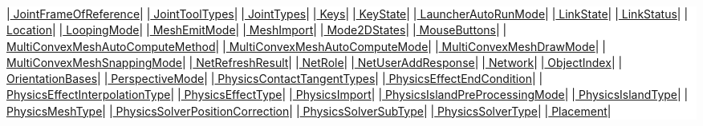 |[ JointFrameOfReference](https://github.com/ZilchEngine/ZilchDocs/blob/master/code_reference/enum_reference.md#jointframeofreference)|
|[ JointToolTypes](https://github.com/ZilchEngine/ZilchDocs/blob/master/code_reference/enum_reference.md#jointtooltypes)|
|[ JointTypes](https://github.com/ZilchEngine/ZilchDocs/blob/master/code_reference/enum_reference.md#jointtypes)|
|[ Keys](https://github.com/ZilchEngine/ZilchDocs/blob/master/code_reference/enum_reference.md#keys)|
|[ KeyState](https://github.com/ZilchEngine/ZilchDocs/blob/master/code_reference/enum_reference.md#keystate)|
|[ LauncherAutoRunMode](https://github.com/ZilchEngine/ZilchDocs/blob/master/code_reference/enum_reference.md#launcherautorunmode)|
|[ LinkState](https://github.com/ZilchEngine/ZilchDocs/blob/master/code_reference/enum_reference.md#linkstate)|
|[ LinkStatus](https://github.com/ZilchEngine/ZilchDocs/blob/master/code_reference/enum_reference.md#linkstatus)|
|[ Location](https://github.com/ZilchEngine/ZilchDocs/blob/master/code_reference/enum_reference.md#location)|
|[ LoopingMode](https://github.com/ZilchEngine/ZilchDocs/blob/master/code_reference/enum_reference.md#loopingmode)|
|[ MeshEmitMode](https://github.com/ZilchEngine/ZilchDocs/blob/master/code_reference/enum_reference.md#meshemitmode)|
|[ MeshImport](https://github.com/ZilchEngine/ZilchDocs/blob/master/code_reference/enum_reference.md#meshimport)|
|[ Mode2DStates](https://github.com/ZilchEngine/ZilchDocs/blob/master/code_reference/enum_reference.md#mode2dstates)|
|[ MouseButtons](https://github.com/ZilchEngine/ZilchDocs/blob/master/code_reference/enum_reference.md#mousebuttons)|
|[ MultiConvexMeshAutoComputeMethod](https://github.com/ZilchEngine/ZilchDocs/blob/master/code_reference/enum_reference.md#multiconvexmeshautocompu)|
|[ MultiConvexMeshAutoComputeMode](https://github.com/ZilchEngine/ZilchDocs/blob/master/code_reference/enum_reference.md#multiconvexmeshautocompu)|
|[ MultiConvexMeshDrawMode](https://github.com/ZilchEngine/ZilchDocs/blob/master/code_reference/enum_reference.md#multiconvexmeshdrawmode)|
|[ MultiConvexMeshSnappingMode](https://github.com/ZilchEngine/ZilchDocs/blob/master/code_reference/enum_reference.md#multiconvexmeshsnappingm)|
|[ NetRefreshResult](https://github.com/ZilchEngine/ZilchDocs/blob/master/code_reference/enum_reference.md#netrefreshresult)|
|[ NetRole](https://github.com/ZilchEngine/ZilchDocs/blob/master/code_reference/enum_reference.md#netrole)|
|[ NetUserAddResponse](https://github.com/ZilchEngine/ZilchDocs/blob/master/code_reference/enum_reference.md#netuseraddresponse)|
|[ Network](https://github.com/ZilchEngine/ZilchDocs/blob/master/code_reference/enum_reference.md#network)|
|[ ObjectIndex](https://github.com/ZilchEngine/ZilchDocs/blob/master/code_reference/enum_reference.md#objectindex)|
|[ OrientationBases](https://github.com/ZilchEngine/ZilchDocs/blob/master/code_reference/enum_reference.md#orientationbases)|
|[ PerspectiveMode](https://github.com/ZilchEngine/ZilchDocs/blob/master/code_reference/enum_reference.md#perspectivemode)|
|[ PhysicsContactTangentTypes](https://github.com/ZilchEngine/ZilchDocs/blob/master/code_reference/enum_reference.md#physicscontacttangenttyp)|
|[ PhysicsEffectEndCondition](https://github.com/ZilchEngine/ZilchDocs/blob/master/code_reference/enum_reference.md#physicseffectendconditio)|
|[ PhysicsEffectInterpolationType](https://github.com/ZilchEngine/ZilchDocs/blob/master/code_reference/enum_reference.md#physicseffectinterpolati)|
|[ PhysicsEffectType](https://github.com/ZilchEngine/ZilchDocs/blob/master/code_reference/enum_reference.md#physicseffecttype)|
|[ PhysicsImport](https://github.com/ZilchEngine/ZilchDocs/blob/master/code_reference/enum_reference.md#physicsimport)|
|[ PhysicsIslandPreProcessingMode](https://github.com/ZilchEngine/ZilchDocs/blob/master/code_reference/enum_reference.md#physicsislandpreprocessi)|
|[ PhysicsIslandType](https://github.com/ZilchEngine/ZilchDocs/blob/master/code_reference/enum_reference.md#physicsislandtype)|
|[ PhysicsMeshType](https://github.com/ZilchEngine/ZilchDocs/blob/master/code_reference/enum_reference.md#physicsmeshtype)|
|[ PhysicsSolverPositionCorrection](https://github.com/ZilchEngine/ZilchDocs/blob/master/code_reference/enum_reference.md#physicssolverpositioncor)|
|[ PhysicsSolverSubType](https://github.com/ZilchEngine/ZilchDocs/blob/master/code_reference/enum_reference.md#physicssolversubtype)|
|[ PhysicsSolverType](https://github.com/ZilchEngine/ZilchDocs/blob/master/code_reference/enum_reference.md#physicssolvertype)|
|[ Placement](https://github.com/ZilchEngine/ZilchDocs/blob/master/code_reference/enum_reference.md#placement)|